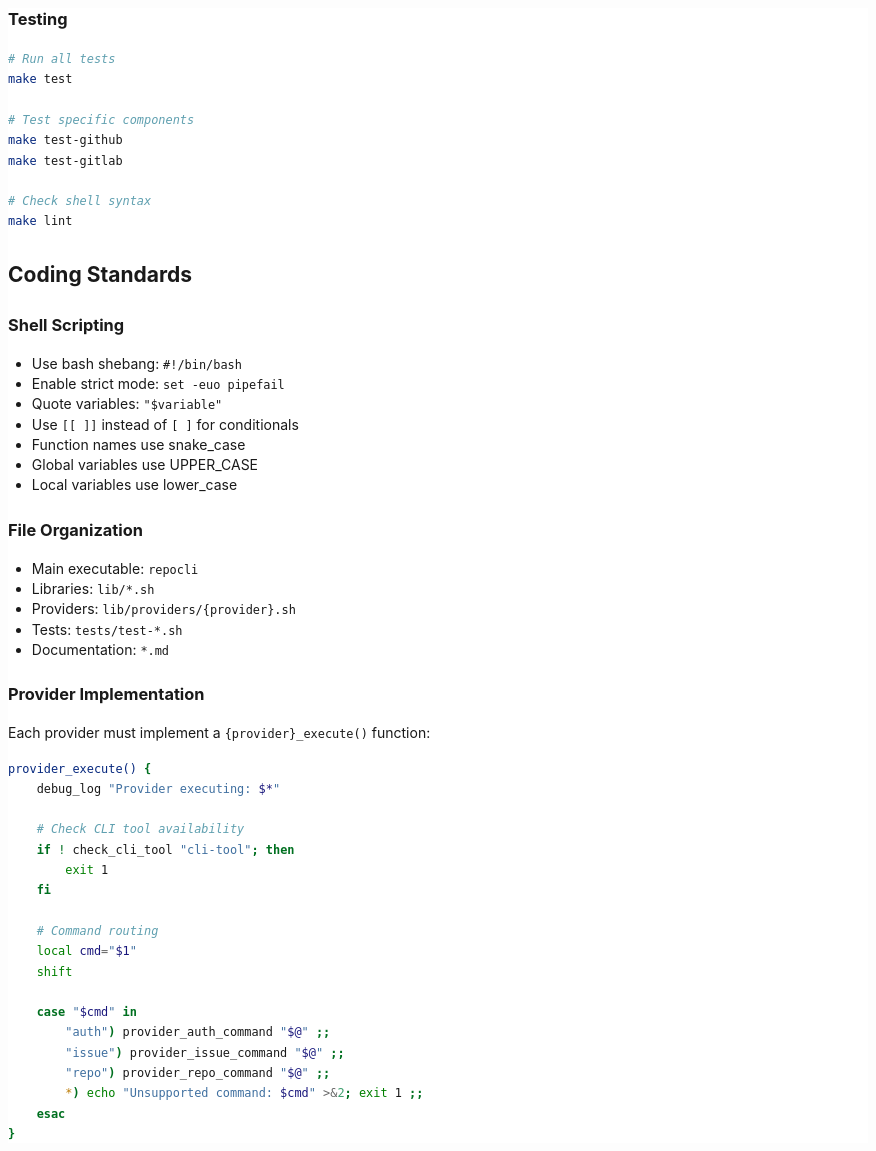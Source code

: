 ### Testing
```bash
# Run all tests
make test

# Test specific components
make test-github
make test-gitlab

# Check shell syntax
make lint
```

## Coding Standards

### Shell Scripting
- Use bash shebang: `#!/bin/bash`
- Enable strict mode: `set -euo pipefail`
- Quote variables: `"$variable"`
- Use `[[ ]]` instead of `[ ]` for conditionals
- Function names use snake_case
- Global variables use UPPER_CASE
- Local variables use lower_case

### File Organization
- Main executable: `repocli`
- Libraries: `lib/*.sh`
- Providers: `lib/providers/{provider}.sh`
- Tests: `tests/test-*.sh`
- Documentation: `*.md`

### Provider Implementation
Each provider must implement a `{provider}_execute()` function:

```bash
provider_execute() {
    debug_log "Provider executing: $*"
    
    # Check CLI tool availability
    if ! check_cli_tool "cli-tool"; then
        exit 1
    fi
    
    # Command routing
    local cmd="$1"
    shift
    
    case "$cmd" in
        "auth") provider_auth_command "$@" ;;
        "issue") provider_issue_command "$@" ;;
        "repo") provider_repo_command "$@" ;;
        *) echo "Unsupported command: $cmd" >&2; exit 1 ;;
    esac
}
```
